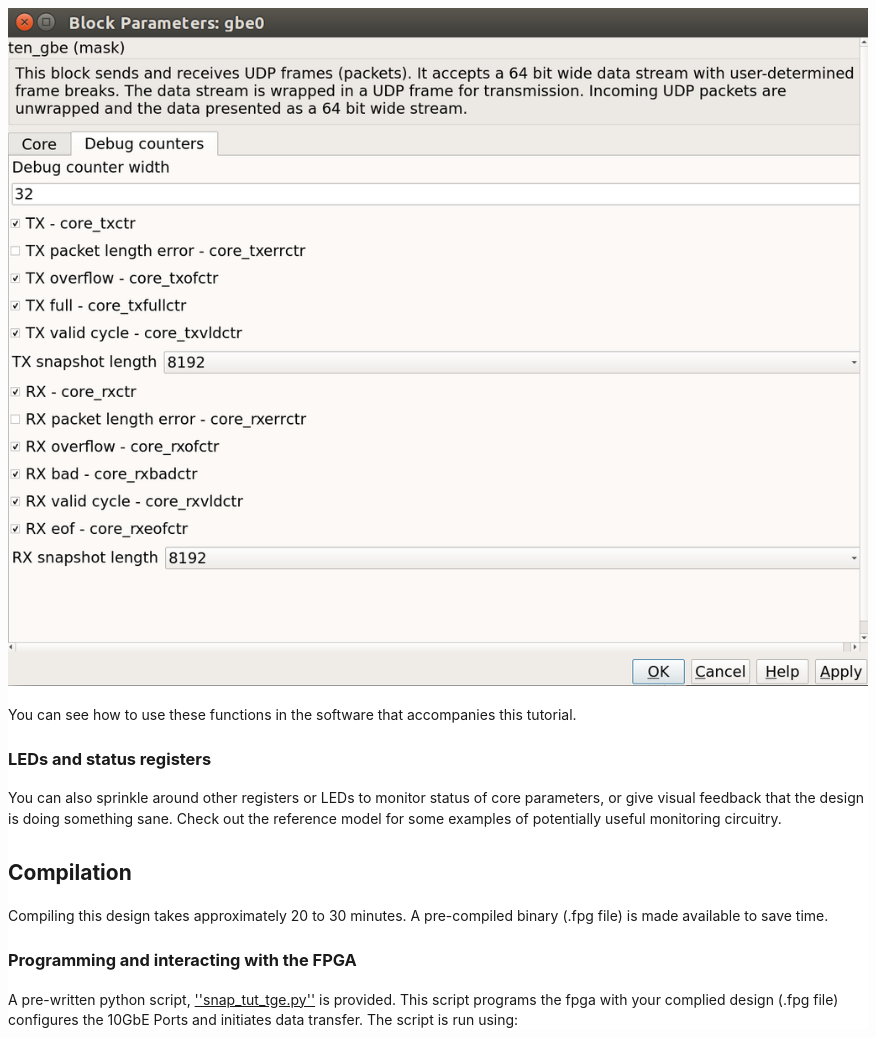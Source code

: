 ![](../../_static/img/tut_ten_gbe/snap_gbe_core_0_debug_params.png)

You can see how to use these functions in the software that accompanies this tutorial.


### LEDs and status registers ###
You can also sprinkle around other registers or LEDs to monitor status of core parameters, or give visual feedback that the design is doing something sane. Check out the reference model for some examples of potentially useful monitoring circuitry. 

## Compilation ##
Compiling this design takes approximately 20 to 30 minutes. A pre-compiled binary (.fpg file) is made available to save time.

### Programming and interacting with the FPGA ###
A pre-written python script, [''snap_tut_tge.py''](https://github.com/casper-astro/tutorials_devel/tree/master/snap/tut_tge) is provided. This script programs the fpga with your complied design (.fpg file) configures the 10GbE Ports and initiates data transfer. The script is run using:
